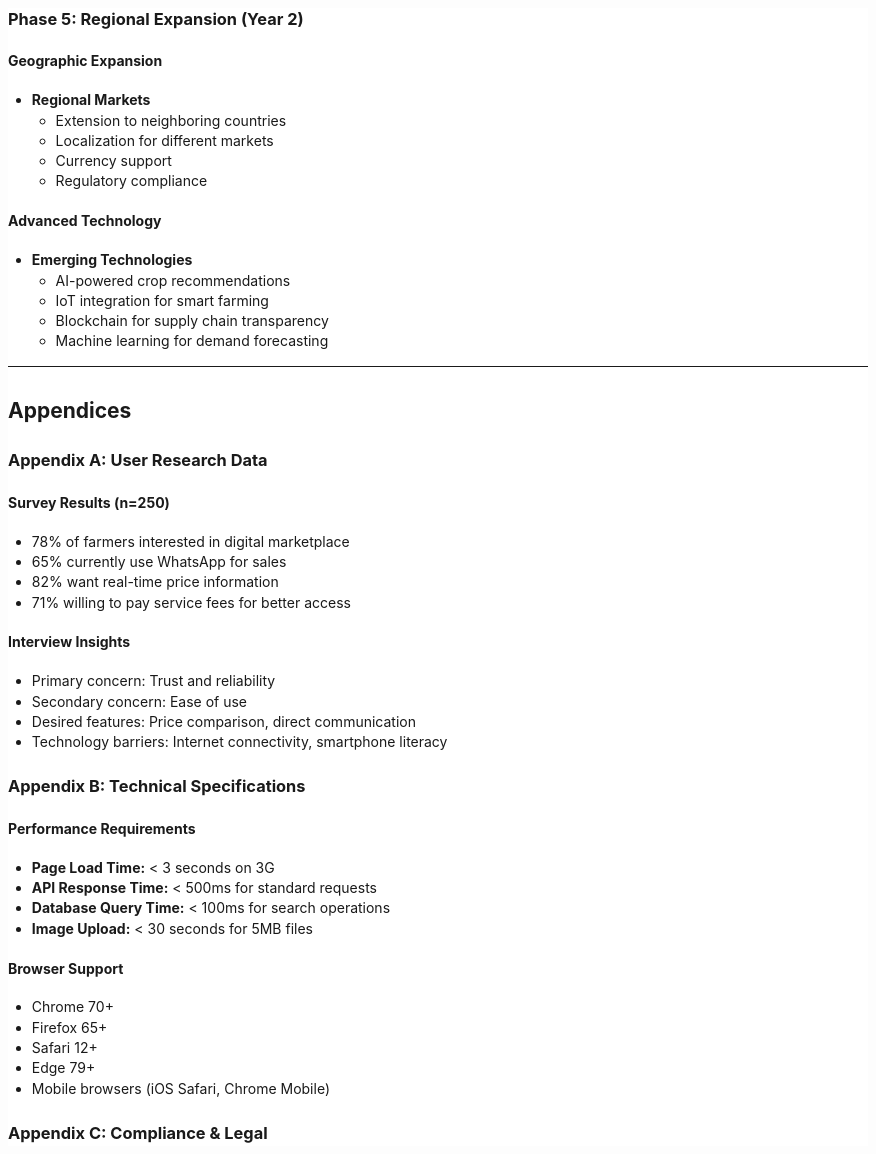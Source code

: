 ### Phase 5: Regional Expansion (Year 2)

#### Geographic Expansion
- **Regional Markets**
  - Extension to neighboring countries
  - Localization for different markets
  - Currency support
  - Regulatory compliance

#### Advanced Technology
- **Emerging Technologies**
  - AI-powered crop recommendations
  - IoT integration for smart farming
  - Blockchain for supply chain transparency
  - Machine learning for demand forecasting

---

## Appendices

### Appendix A: User Research Data

#### Survey Results (n=250)
- 78% of farmers interested in digital marketplace
- 65% currently use WhatsApp for sales
- 82% want real-time price information
- 71% willing to pay service fees for better access

#### Interview Insights
- Primary concern: Trust and reliability
- Secondary concern: Ease of use
- Desired features: Price comparison, direct communication
- Technology barriers: Internet connectivity, smartphone literacy

### Appendix B: Technical Specifications

#### Performance Requirements
- **Page Load Time:** < 3 seconds on 3G
- **API Response Time:** < 500ms for standard requests
- **Database Query Time:** < 100ms for search operations
- **Image Upload:** < 30 seconds for 5MB files

#### Browser Support
- Chrome 70+
- Firefox 65+
- Safari 12+
- Edge 79+
- Mobile browsers (iOS Safari, Chrome Mobile)

### Appendix C: Compliance & Legal
